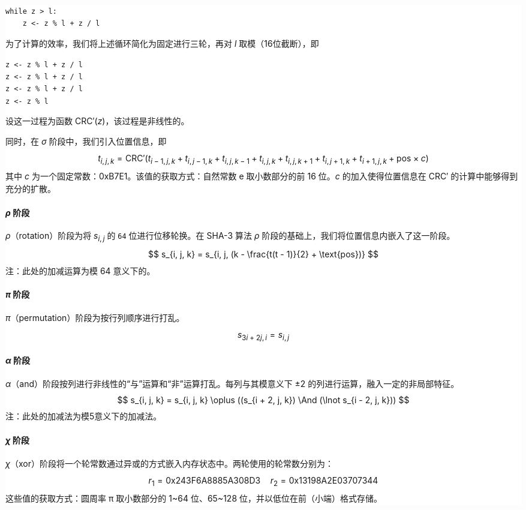 ```pseudocode
while z > l:
	z <- z % l + z / l
```

为了计算的效率，我们将上述循环简化为固定进行三轮，再对 $l$ 取模（16位截断），即

```pseudocode
z <- z % l + z / l
z <- z % l + z / l
z <- z % l + z / l
z <- z % l
```

设这一过程为函数 $\text{CRC}'(z)$，该过程是非线性的。

同时，在 $\sigma$ 阶段中，我们引入位置信息，即
$$
t_{i, j, k} = \text{CRC}'(t_{i - 1, j, k} + t_{i, j - 1, k} + t_{i, j, k - 1} + t_{i, j, k} + t_{i, j, k + 1} + t_{i, j + 1, k} + t_{i + 1, j, k} + \text{pos} \times c)
$$
其中 $c$ 为一个固定常数：0xB7E1。该值的获取方式：自然常数 e 取小数部分的前 16 位。$c$ 的加入使得位置信息在 $\text{CRC}'$ 的计算中能够得到充分的扩散。



#### $\rho$ 阶段

$\rho$（rotation）阶段为将 $s_{i, j}$ 的 `64` 位进行位移轮换。在 SHA-3 算法 $\rho$ 阶段的基础上，我们将位置信息内嵌入了这一阶段。
$$
s_{i, j, k} = s_{i, j, (k - \frac{t(t - 1)}{2} + \text{pos})}
$$
注：此处的加减运算为模 64 意义下的。



#### $\pi$ 阶段

$\pi$（permutation）阶段为按行列顺序进行打乱。
$$
s_{3i + 2j, i} = s_{i, j}
$$


#### $\alpha$ 阶段

$\alpha$（and）阶段按列进行非线性的“与”运算和“非”运算打乱。每列与其模意义下 $\pm 2$ 的列进行运算，融入一定的非局部特征。
$$
s_{i, j, k} = s_{i, j, k} \oplus ((s_{i + 2, j, k}) \And (\lnot s_{i - 2, j, k}))
$$
注：此处的加减法为模5意义下的加减法。



#### $\chi$ 阶段

$\chi$（xor）阶段将一个轮常数通过异或的方式嵌入内存状态中。两轮使用的轮常数分别为：
$$
r_1=\text{0x243F6A8885A308D3} \quad r_2=\text{0x13198A2E03707344}
$$
这些值的获取方式：圆周率 π 取小数部分的 1~64 位、65~128 位，并以低位在前（小端）格式存储。
